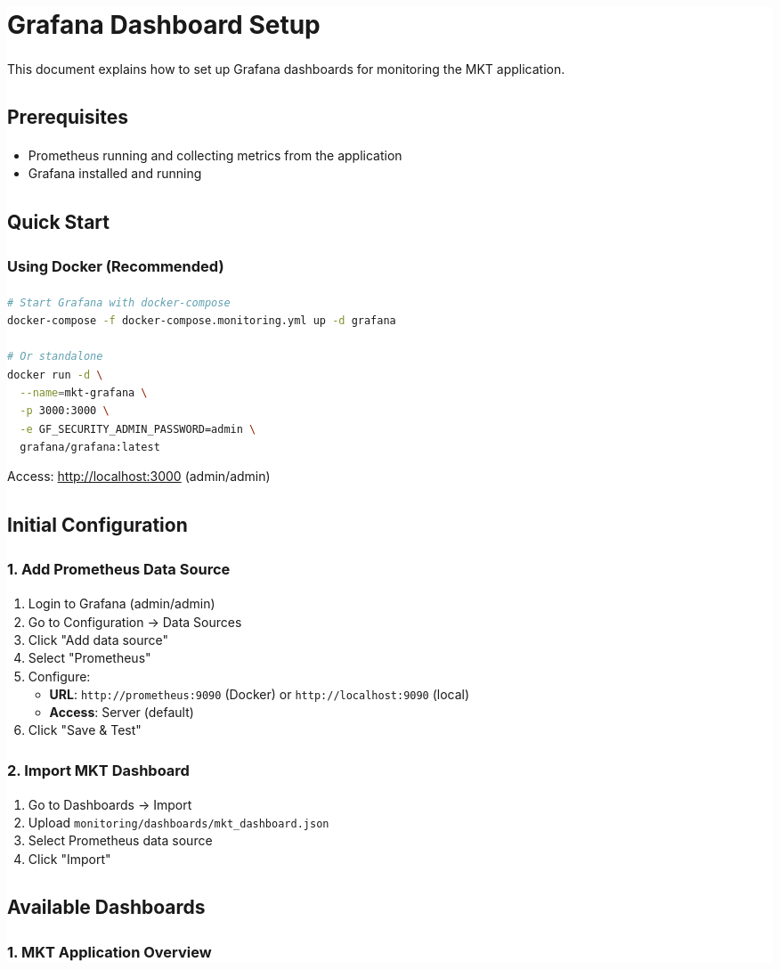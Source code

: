 # Grafana Dashboard Setup

This document explains how to set up Grafana dashboards for monitoring the MKT application.

## Prerequisites

- Prometheus running and collecting metrics from the application
- Grafana installed and running

## Quick Start

### Using Docker (Recommended)

```bash
# Start Grafana with docker-compose
docker-compose -f docker-compose.monitoring.yml up -d grafana

# Or standalone
docker run -d \
  --name=mkt-grafana \
  -p 3000:3000 \
  -e GF_SECURITY_ADMIN_PASSWORD=admin \
  grafana/grafana:latest
```

Access: [http://localhost:3000](http://localhost:3000) (admin/admin)

## Initial Configuration

### 1. Add Prometheus Data Source

1. Login to Grafana (admin/admin)
2. Go to Configuration → Data Sources
3. Click "Add data source"
4. Select "Prometheus"
5. Configure:
   - **URL**: `http://prometheus:9090` (Docker) or `http://localhost:9090` (local)
   - **Access**: Server (default)
6. Click "Save & Test"

### 2. Import MKT Dashboard

1. Go to Dashboards → Import
2. Upload `monitoring/dashboards/mkt_dashboard.json`
3. Select Prometheus data source
4. Click "Import"

## Available Dashboards

### 1. MKT Application Overview
